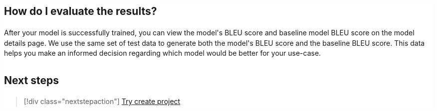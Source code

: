 ## How do I evaluate the results?

After your model is successfully trained, you can view the model's BLEU score and baseline model BLEU score on the model details page. We use the same set of test data to generate both the model's BLEU score and the baseline BLEU score. This data helps you make an informed decision regarding which model would be better for your use-case.

## Next steps

> [!div class="nextstepaction"]
> [Try create project](../azure-ai-foundry/how-to/create-project.md)
